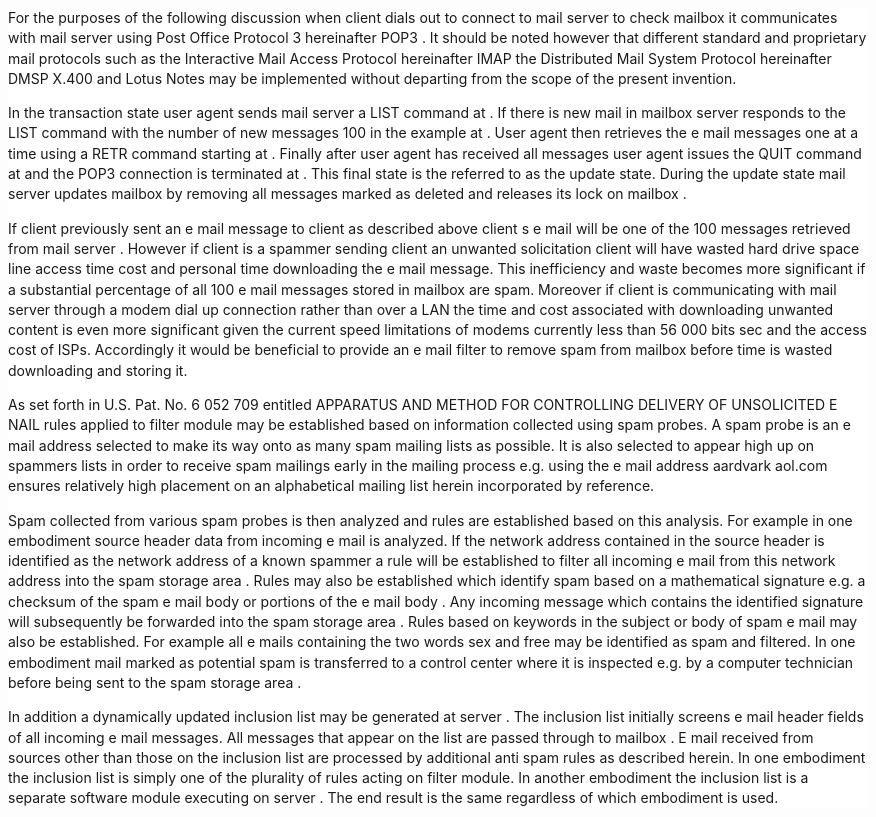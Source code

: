 For the purposes of the following discussion when client dials out to connect to mail server to check mailbox it communicates with mail server using Post Office Protocol 3 hereinafter POP3 . It should be noted however that different standard and proprietary mail protocols such as the Interactive Mail Access Protocol hereinafter IMAP the Distributed Mail System Protocol hereinafter DMSP X.400 and Lotus Notes may be implemented without departing from the scope of the present invention.

In the transaction state user agent sends mail server a LIST command at . If there is new mail in mailbox server responds to the LIST command with the number of new messages 100 in the example at . User agent then retrieves the e mail messages one at a time using a RETR command starting at . Finally after user agent has received all messages user agent issues the QUIT command at and the POP3 connection is terminated at . This final state is the referred to as the update state. During the update state mail server updates mailbox by removing all messages marked as deleted and releases its lock on mailbox .

If client previously sent an e mail message to client as described above client s e mail will be one of the 100 messages retrieved from mail server . However if client is a spammer sending client an unwanted solicitation client will have wasted hard drive space line access time cost and personal time downloading the e mail message. This inefficiency and waste becomes more significant if a substantial percentage of all 100 e mail messages stored in mailbox are spam. Moreover if client is communicating with mail server through a modem dial up connection rather than over a LAN the time and cost associated with downloading unwanted content is even more significant given the current speed limitations of modems currently less than 56 000 bits sec and the access cost of ISPs. Accordingly it would be beneficial to provide an e mail filter to remove spam from mailbox before time is wasted downloading and storing it.

As set forth in U.S. Pat. No. 6 052 709 entitled APPARATUS AND METHOD FOR CONTROLLING DELIVERY OF UNSOLICITED E NAIL rules applied to filter module may be established based on information collected using spam probes. A spam probe is an e mail address selected to make its way onto as many spam mailing lists as possible. It is also selected to appear high up on spammers lists in order to receive spam mailings early in the mailing process e.g. using the e mail address aardvark aol.com ensures relatively high placement on an alphabetical mailing list herein incorporated by reference.

Spam collected from various spam probes is then analyzed and rules are established based on this analysis. For example in one embodiment source header data from incoming e mail is analyzed. If the network address contained in the source header is identified as the network address of a known spammer a rule will be established to filter all incoming e mail from this network address into the spam storage area . Rules may also be established which identify spam based on a mathematical signature e.g. a checksum of the spam e mail body or portions of the e mail body . Any incoming message which contains the identified signature will subsequently be forwarded into the spam storage area . Rules based on keywords in the subject or body of spam e mail may also be established. For example all e mails containing the two words sex and free may be identified as spam and filtered. In one embodiment mail marked as potential spam is transferred to a control center where it is inspected e.g. by a computer technician before being sent to the spam storage area .

In addition a dynamically updated inclusion list may be generated at server . The inclusion list initially screens e mail header fields of all incoming e mail messages. All messages that appear on the list are passed through to mailbox . E mail received from sources other than those on the inclusion list are processed by additional anti spam rules as described herein. In one embodiment the inclusion list is simply one of the plurality of rules acting on filter module. In another embodiment the inclusion list is a separate software module executing on server . The end result is the same regardless of which embodiment is used.
